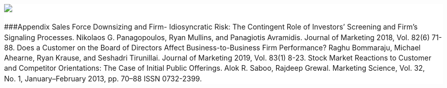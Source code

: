 ![](final-WeiZHOU_files/figure-markdown_strict/unnamed-chunk-13-1.png)

\#\#\#Appendix Sales Force Downsizing and Firm- Idiosyncratic Risk: The
Contingent Role of Investors’ Screening and Firm’s Signaling Processes.
Nikolaos G. Panagopoulos, Ryan Mullins, and Panagiotis Avramidis.
Journal of Marketing 2018, Vol. 82(6) 71-88. Does a Customer on the
Board of Directors Affect Business-to-Business Firm Performance? Raghu
Bommaraju, Michael Ahearne, Ryan Krause, and Seshadri Tirunillai.
Journal of Marketing 2019, Vol. 83(1) 8-23. Stock Market Reactions to
Customer and Competitor Orientations: The Case of Initial Public
Offerings. Alok R. Saboo, Rajdeep Grewal. Marketing Science, Vol. 32,
No. 1, January–February 2013, pp. 70–88 ISSN 0732-2399.
